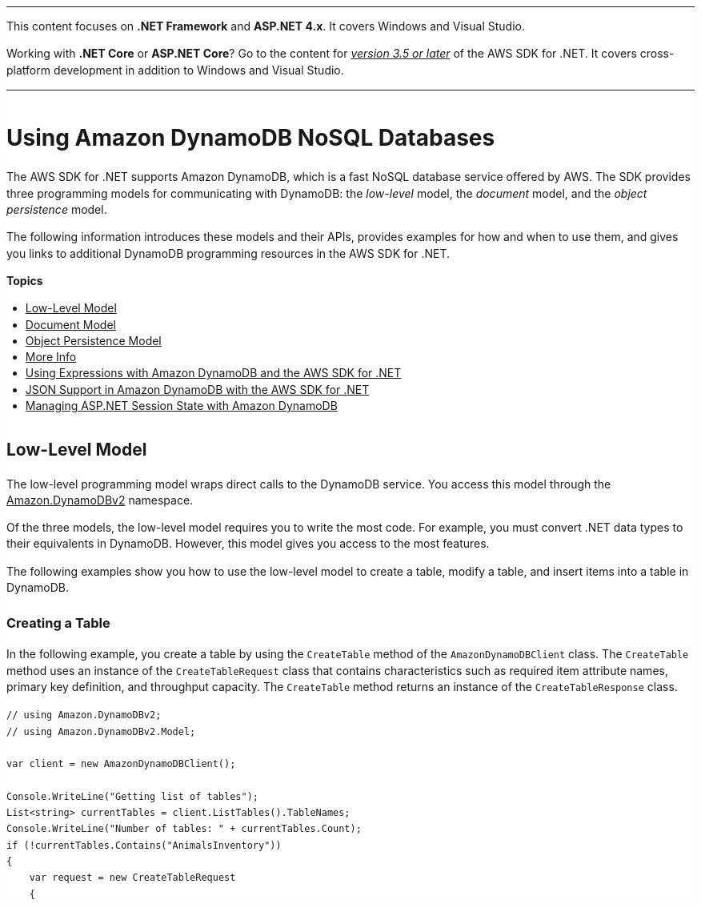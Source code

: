--------

This content focuses on **\.NET Framework** and **ASP\.NET 4\.x**\. It covers Windows and Visual Studio\.

Working with **\.NET Core** or **ASP\.NET Core**? Go to the content for *[version 3\.5 or later](https://docs.aws.amazon.com/sdk-for-net/latest/developer-guide/welcome.html)* of the AWS SDK for \.NET\. It covers cross\-platform development in addition to Windows and Visual Studio\.

--------

# Using Amazon DynamoDB NoSQL Databases<a name="dynamodb-intro"></a>

The AWS SDK for \.NET supports Amazon DynamoDB, which is a fast NoSQL database service offered by AWS\. The SDK provides three programming models for communicating with DynamoDB: the *low\-level* model, the *document* model, and the *object persistence* model\.

The following information introduces these models and their APIs, provides examples for how and when to use them, and gives you links to additional DynamoDB programming resources in the AWS SDK for \.NET\.

**Topics**
+ [Low\-Level Model](#dynamodb-intro-apis-low-level)
+ [Document Model](#dynamodb-intro-apis-document)
+ [Object Persistence Model](#dynamodb-intro-apis-object-persistence)
+ [More Info](#dynamodb-intro-more-info)
+ [Using Expressions with Amazon DynamoDB and the AWS SDK for \.NET](dynamodb-expressions.md)
+ [JSON Support in Amazon DynamoDB with the AWS SDK for \.NET](dynamodb-json.md)
+ [Managing ASP\.NET Session State with Amazon DynamoDB](dynamodb-session-net-sdk.md)

## Low\-Level Model<a name="dynamodb-intro-apis-low-level"></a>

The low\-level programming model wraps direct calls to the DynamoDB service\. You access this model through the [Amazon\.DynamoDBv2](https://docs.aws.amazon.com/sdkfornet/v3/apidocs/items/DynamoDBv2/NDynamoDBv2.html) namespace\.

Of the three models, the low\-level model requires you to write the most code\. For example, you must convert \.NET data types to their equivalents in DynamoDB\. However, this model gives you access to the most features\.

The following examples show you how to use the low\-level model to create a table, modify a table, and insert items into a table in DynamoDB\.

### Creating a Table<a name="dynamodb-intro-apis-low-level-create-table"></a>

In the following example, you create a table by using the `CreateTable` method of the `AmazonDynamoDBClient` class\. The `CreateTable` method uses an instance of the `CreateTableRequest` class that contains characteristics such as required item attribute names, primary key definition, and throughput capacity\. The `CreateTable` method returns an instance of the `CreateTableResponse` class\.

```
// using Amazon.DynamoDBv2;
// using Amazon.DynamoDBv2.Model;

var client = new AmazonDynamoDBClient();

Console.WriteLine("Getting list of tables");
List<string> currentTables = client.ListTables().TableNames;
Console.WriteLine("Number of tables: " + currentTables.Count);
if (!currentTables.Contains("AnimalsInventory"))
{
    var request = new CreateTableRequest
    {
```